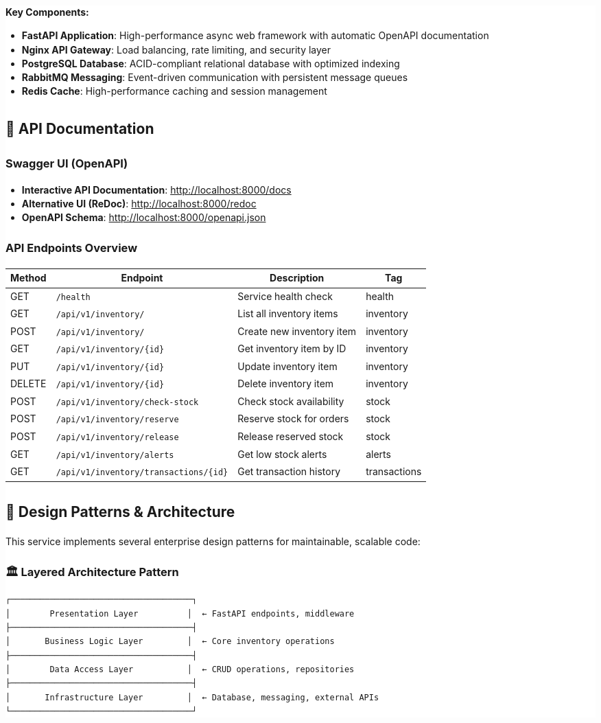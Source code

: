 **Key Components:**
- **FastAPI Application**: High-performance async web framework with automatic OpenAPI documentation
- **Nginx API Gateway**: Load balancing, rate limiting, and security layer
- **PostgreSQL Database**: ACID-compliant relational database with optimized indexing
- **RabbitMQ Messaging**: Event-driven communication with persistent message queues
- **Redis Cache**: High-performance caching and session management

## 📖 API Documentation

### Swagger UI (OpenAPI)
- **Interactive API Documentation**: [http://localhost:8000/docs](http://localhost:8000/docs)
- **Alternative UI (ReDoc)**: [http://localhost:8000/redoc](http://localhost:8000/redoc)
- **OpenAPI Schema**: [http://localhost:8000/openapi.json](http://localhost:8000/openapi.json)

### API Endpoints Overview

| Method | Endpoint | Description | Tag |
|--------|----------|-------------|-----|
| GET | `/health` | Service health check | health |
| GET | `/api/v1/inventory/` | List all inventory items | inventory |
| POST | `/api/v1/inventory/` | Create new inventory item | inventory |
| GET | `/api/v1/inventory/{id}` | Get inventory item by ID | inventory |
| PUT | `/api/v1/inventory/{id}` | Update inventory item | inventory |
| DELETE | `/api/v1/inventory/{id}` | Delete inventory item | inventory |
| POST | `/api/v1/inventory/check-stock` | Check stock availability | stock |
| POST | `/api/v1/inventory/reserve` | Reserve stock for orders | stock |
| POST | `/api/v1/inventory/release` | Release reserved stock | stock |
| GET | `/api/v1/inventory/alerts` | Get low stock alerts | alerts |
| GET | `/api/v1/inventory/transactions/{id}` | Get transaction history | transactions |

## 🎨 Design Patterns & Architecture

This service implements several enterprise design patterns for maintainable, scalable code:

### 🏛️ **Layered Architecture Pattern**
```
┌─────────────────────────────────────┐
│        Presentation Layer          │  ← FastAPI endpoints, middleware
├─────────────────────────────────────┤
│       Business Logic Layer         │  ← Core inventory operations
├─────────────────────────────────────┤
│        Data Access Layer           │  ← CRUD operations, repositories
├─────────────────────────────────────┤
│       Infrastructure Layer         │  ← Database, messaging, external APIs
└─────────────────────────────────────┘
```
